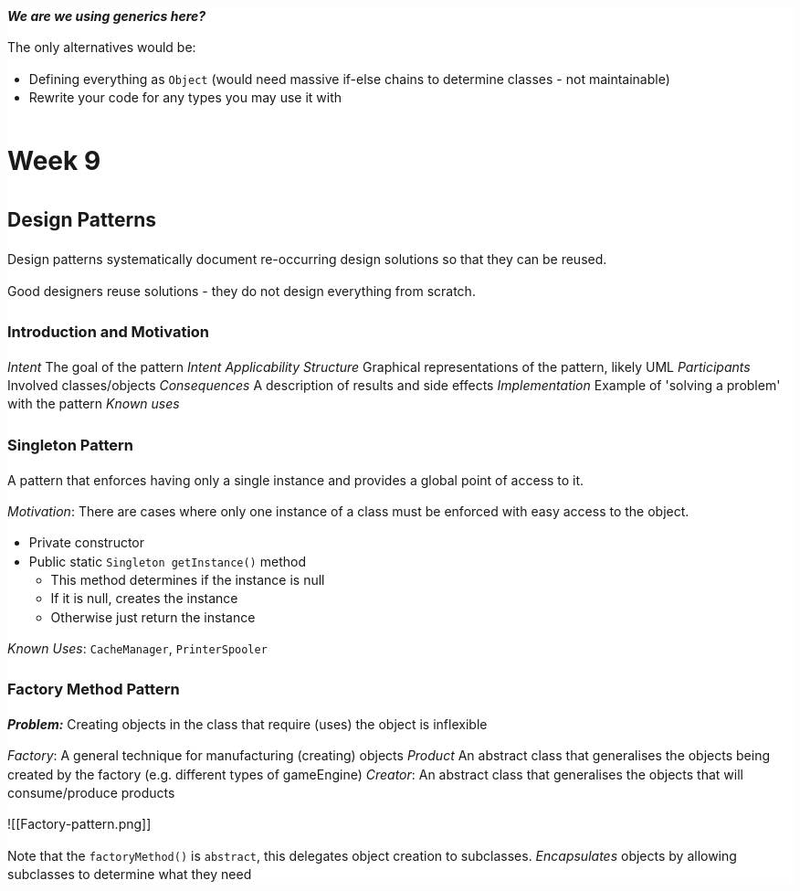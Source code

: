 
***We are we using generics here?***

The only alternatives would be:
- Defining everything as `Object` (would need massive if-else chains to determine classes - not maintainable)
- Rewrite your code for any types you may use it with

# Week 9

## Design Patterns

Design patterns systematically document re-occurring design solutions so that they can be reused.

Good designers reuse solutions - they do not design everything from scratch.
### Introduction and Motivation

*Intent* The goal of the pattern
*Intent*
*Applicability*
*Structure* Graphical representations of the pattern, likely UML
*Participants* Involved classes/objects
*Consequences* A description of results and side effects
*Implementation* Example of 'solving a problem' with the pattern
*Known uses*

### Singleton Pattern
A pattern that enforces having only a single instance and provides a global point of access to it.

*Motivation*: There are cases where only one instance of a class must be enforced with easy access to the object.

- Private constructor
- Public static `Singleton getInstance()` method
	- This method determines if the instance is null
	- If it is null, creates the instance
	- Otherwise just return the instance

*Known Uses*: `CacheManager`, `PrinterSpooler`
### Factory Method Pattern
***Problem:*** Creating objects in the class that require (uses) the object is inflexible

*Factory*: A general technique for manufacturing (creating) objects
*Product* An abstract class that generalises the objects being created by the factory (e.g. different types of gameEngine)
*Creator*: An abstract class that generalises the objects that will consume/produce products

![[Factory-pattern.png]]

Note that the `factoryMethod()` is `abstract`, this delegates object creation to subclasses.
*Encapsulates* objects by allowing subclasses to determine what they need

